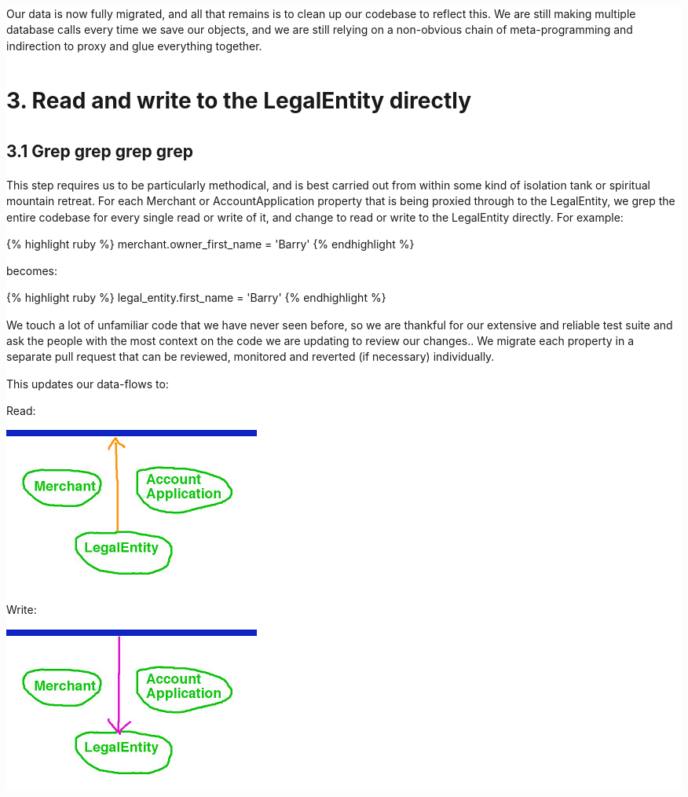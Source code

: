 Our data is now fully migrated, and all that remains is to clean up our codebase to reflect this. We are still making multiple database calls every time we save our objects, and we are still relying on a non-obvious chain of meta-programming and indirection to proxy and glue everything together.

# 3. Read and write to the LegalEntity directly

## 3.1 Grep grep grep grep

This step requires us to be particularly methodical, and is best carried out from within some kind of isolation tank or spiritual mountain retreat. For each Merchant or AccountApplication property that is being proxied through to the LegalEntity, we grep the entire codebase for every single read or write of it, and change to read or write to the LegalEntity directly. For example:

{% highlight ruby %}
    merchant.owner_first_name = 'Barry'
{% endhighlight %}

becomes:

{% highlight ruby %}
    legal_entity.first_name = 'Barry'
{% endhighlight %}

We touch a lot of unfamiliar code that we have never seen before, so we are thankful for our extensive and reliable test suite and ask the people with the most context on the code we are updating to review our changes.. We migrate each property in a separate pull request that can be reviewed, monitored and reverted (if necessary) individually.

This updates our data-flows to:

Read:

<img src="/images/ReadLast.jpg" />

Write:

<img src="/images/WriteLast.jpg" />
